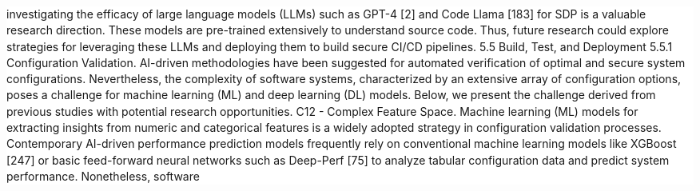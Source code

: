 investigating the efficacy of large language models (LLMs) such as GPT-4 [2] and Code Llama [183]
for SDP is a valuable research direction. These models are pre-trained extensively to understand
source code. Thus, future research could explore strategies for leveraging these LLMs and deploying
them to build secure CI/CD pipelines.
5.5 Build, Test, and Deployment
5.5.1 Configuration Validation. AI-driven methodologies have been suggested for automated
verification of optimal and secure system configurations. Nevertheless, the complexity of software
systems, characterized by an extensive array of configuration options, poses a challenge for machine
learning (ML) and deep learning (DL) models. Below, we present the challenge derived from previous
studies with potential research opportunities.
C12 - Complex Feature Space. Machine learning (ML) models for extracting insights from
numeric and categorical features is a widely adopted strategy in configuration validation processes.
Contemporary AI-driven performance prediction models frequently rely on conventional machine
learning models like XGBoost [247] or basic feed-forward neural networks such as Deep-Perf
[75] to analyze tabular configuration data and predict system performance. Nonetheless, software
